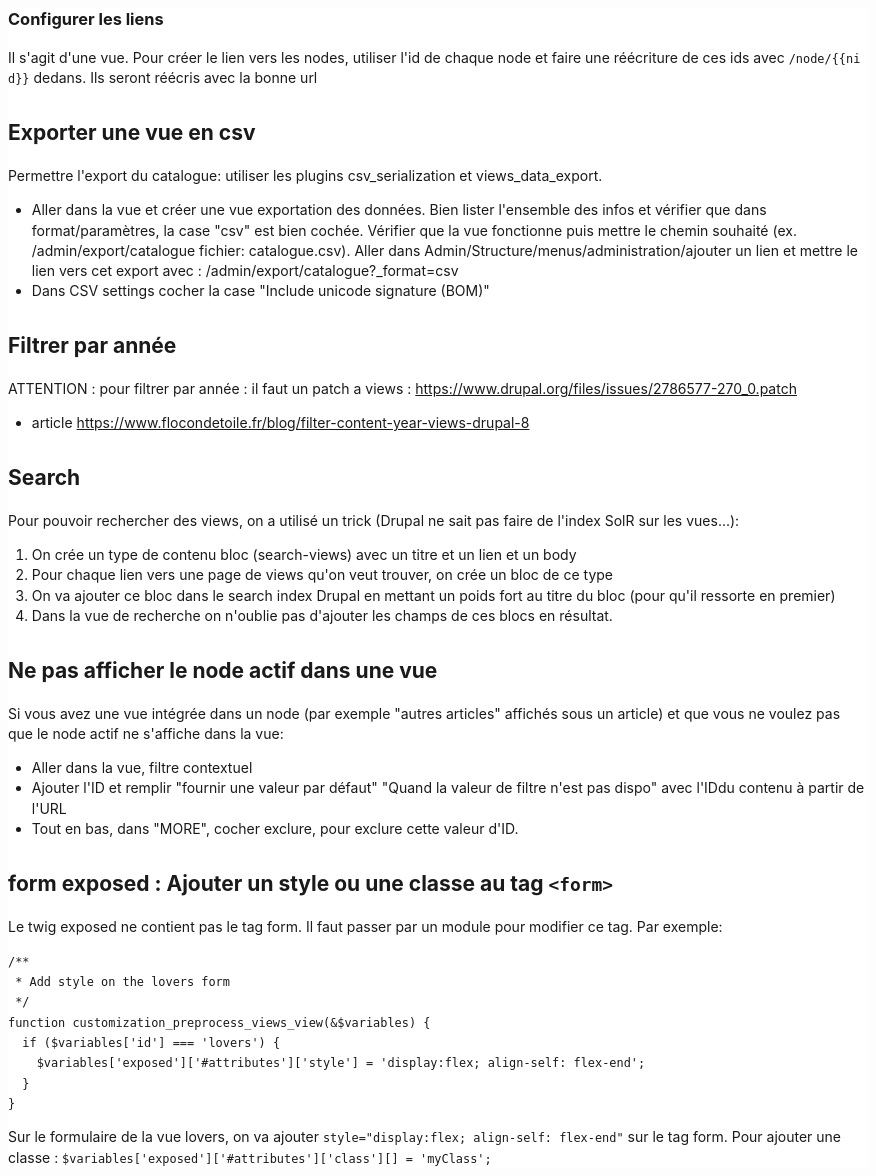### Configurer les liens
Il s'agit d'une vue.
Pour créer le lien vers les nodes, utiliser l'id de chaque node et faire une réécriture de ces ids avec ```/node/{{nid}}``` dedans.
Ils seront réécris avec la bonne url

## Exporter une vue en csv
Permettre l'export du catalogue: utiliser les plugins csv_serialization et views_data_export.
- Aller dans la vue et créer une vue exportation des données. Bien lister l'ensemble des infos et vérifier que dans format/paramètres, la case "csv" est bien cochée. Vérifier que la vue fonctionne puis mettre le chemin souhaité (ex. /admin/export/catalogue fichier: catalogue.csv). Aller dans Admin/Structure/menus/administration/ajouter un lien et mettre le lien vers cet export avec : /admin/export/catalogue?_format=csv
- Dans CSV settings cocher la case "Include unicode signature (BOM)" 

## Filtrer par année
ATTENTION : pour filtrer par année : il faut un patch a views : https://www.drupal.org/files/issues/2786577-270_0.patch
+ article https://www.flocondetoile.fr/blog/filter-content-year-views-drupal-8

## Search
Pour pouvoir rechercher des views, on a utilisé un trick (Drupal ne sait pas faire de l'index SolR sur les vues...):
1. On crée un type de contenu bloc (search-views) avec un titre et un lien et un body
1. Pour chaque lien vers une page de views qu'on veut trouver, on crée un bloc de ce type
1. On va ajouter ce bloc dans le search index Drupal en mettant un poids fort au titre du bloc (pour qu'il ressorte en premier)
1. Dans la vue de recherche on n'oublie pas d'ajouter les champs de ces blocs en résultat.

## Ne pas afficher le node actif dans une vue
Si vous avez une vue intégrée dans un node (par exemple "autres articles" affichés sous un article) et que vous ne voulez pas que le node actif ne s'affiche dans la vue:
- Aller dans la vue, filtre contextuel
- Ajouter l'ID et remplir "fournir une valeur par défaut" "Quand la valeur de filtre n'est pas dispo" avec l'IDdu contenu à partir de l'URL
- Tout en bas, dans "MORE", cocher exclure, pour exclure cette valeur d'ID.

## form exposed : Ajouter un style ou une classe au tag ```<form>```
  Le twig exposed ne contient pas le tag form. Il faut passer par un module pour modifier ce tag. Par exemple:

```
/**
 * Add style on the lovers form
 */
function customization_preprocess_views_view(&$variables) {
  if ($variables['id'] === 'lovers') {
    $variables['exposed']['#attributes']['style'] = 'display:flex; align-self: flex-end';
  }
}
```
Sur le formulaire de la vue lovers, on va ajouter ```style="display:flex; align-self: flex-end"``` sur le tag form.
Pour ajouter une classe : ```$variables['exposed']['#attributes']['class'][] = 'myClass';```
